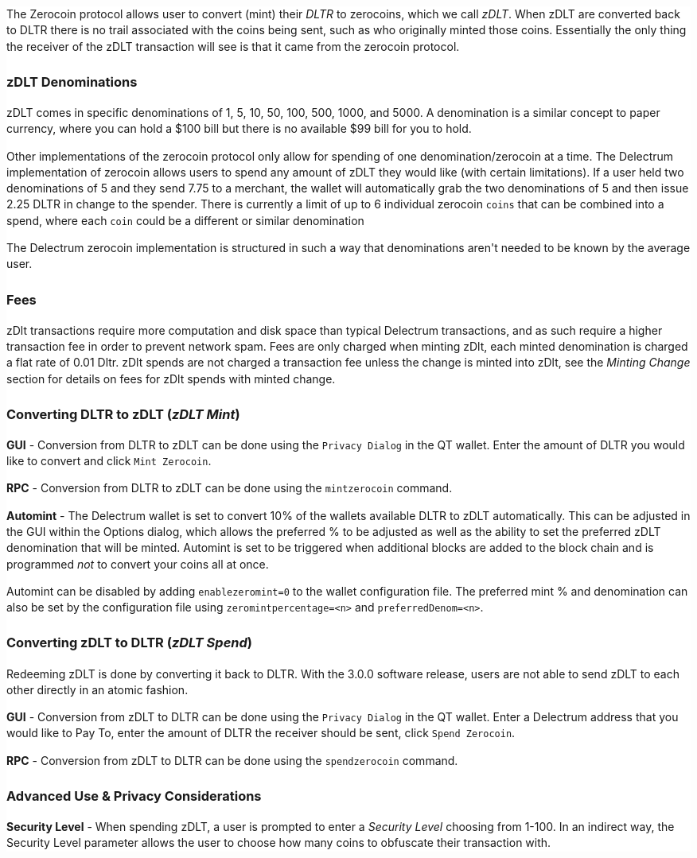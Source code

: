 The Zerocoin protocol allows user to convert (mint) their *DLTR* to zerocoins, which we call *zDLT*. When zDLT are converted back to DLTR there is no trail associated with the coins being sent, such as who originally minted those coins. Essentially the only thing the receiver of the zDLT transaction will see is that it came from the zerocoin protocol.

### zDLT Denominations
zDLT comes in specific denominations of 1, 5, 10, 50, 100, 500, 1000, and 5000. A denomination is a similar concept to paper currency, where you can hold a $100 bill but there is no available $99 bill for you to hold.

Other implementations of the zerocoin protocol only allow for spending of one denomination/zerocoin at a time. The Delectrum implementation of zerocoin allows users to spend any amount of zDLT they would like (with certain limitations). If a user held two denominations of 5 and they send 7.75 to a merchant, the wallet will automatically grab the two denominations of 5 and then issue 2.25 DLTR in change to the spender. There is currently a limit of up to 6 individual zerocoin `coins` that can be combined into a spend, where each `coin` could be a different or similar denomination

The Delectrum zerocoin implementation is structured in such a way that denominations aren't needed to be known by the average user.

### Fees
zDlt transactions require more computation and disk space than typical Delectrum transactions, and as such require a higher transaction fee in order to prevent network spam. Fees are only charged when minting zDlt, each minted denomination is charged a flat rate of 0.01 Dltr. zDlt spends are not charged a transaction fee unless the change is minted into zDlt, see the *Minting Change* section for details on fees for zDlt spends with minted change.

### Converting DLTR to zDLT (*zDLT Mint*)
**GUI** - Conversion from DLTR to zDLT can be done using the `Privacy Dialog` in the QT wallet. Enter the amount of DLTR you would like to convert and click `Mint Zerocoin`.

**RPC** - Conversion from DLTR to zDLT can be done using the `mintzerocoin` command.

**Automint** - The Delectrum wallet is set to convert 10% of the wallets available DLTR to zDLT automatically. This can be adjusted in the GUI within the Options dialog, which allows the preferred % to be adjusted as well as the ability to set the preferred zDLT denomination that will be minted. Automint is set to be triggered when additional blocks are added to the block chain and is programmed *not* to convert your coins all at once.

Automint can be disabled by adding `enablezeromint=0` to the wallet configuration file. The preferred mint % and denomination can also be set by the configuration file using `zeromintpercentage=<n>` and `preferredDenom=<n>`.

### Converting zDLT to DLTR (*zDLT Spend*)
Redeeming zDLT is done by converting it back to DLTR. With the 3.0.0 software release, users are not able to send zDLT to each other directly in an atomic fashion.

**GUI** - Conversion from zDLT to DLTR can be done using the `Privacy Dialog` in the QT wallet. Enter a Delectrum address that you would like to Pay To, enter the amount of DLTR the receiver should be sent, click `Spend Zerocoin`.

**RPC** - Conversion from zDLT to DLTR can be done using the `spendzerocoin` command.

### Advanced Use & Privacy Considerations
**Security Level** - When spending zDLT, a user is prompted to enter a *Security Level* choosing from 1-100. In an indirect way, the Security Level parameter allows the user to choose how many coins to obfuscate their transaction with.
